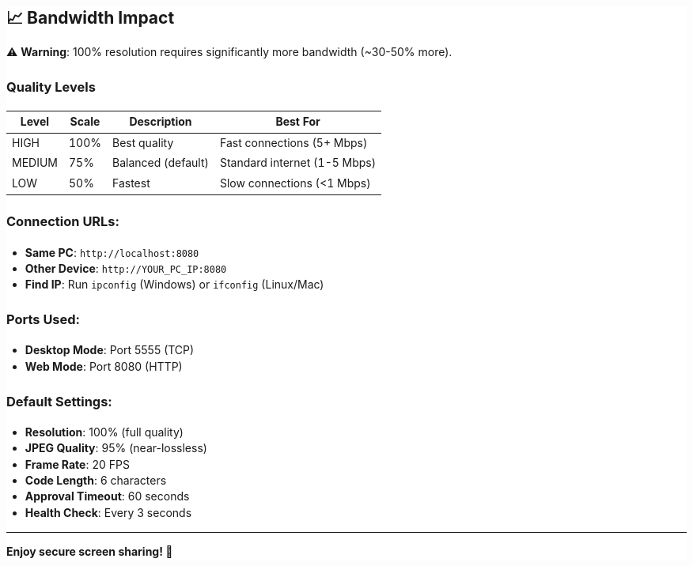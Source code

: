 ## 📈 Bandwidth Impact
⚠️ **Warning**: 100% resolution requires significantly more bandwidth (~30-50% more).

### Quality Levels
| Level | Scale | Description | Best For |
|-------|-------|-------------|----------|
| HIGH | 100% | Best quality | Fast connections (5+ Mbps) |
| MEDIUM | 75% | Balanced (default) | Standard internet (1-5 Mbps) |
| LOW | 50% | Fastest | Slow connections (<1 Mbps) |

### Connection URLs:
- **Same PC**: `http://localhost:8080`
- **Other Device**: `http://YOUR_PC_IP:8080`
- **Find IP**: Run `ipconfig` (Windows) or `ifconfig` (Linux/Mac)

### Ports Used:
- **Desktop Mode**: Port 5555 (TCP)
- **Web Mode**: Port 8080 (HTTP)

### Default Settings:
- **Resolution**: 100% (full quality)
- **JPEG Quality**: 95% (near-lossless)
- **Frame Rate**: 20 FPS
- **Code Length**: 6 characters
- **Approval Timeout**: 60 seconds
- **Health Check**: Every 3 seconds

---

**Enjoy secure screen sharing! 🎉**
